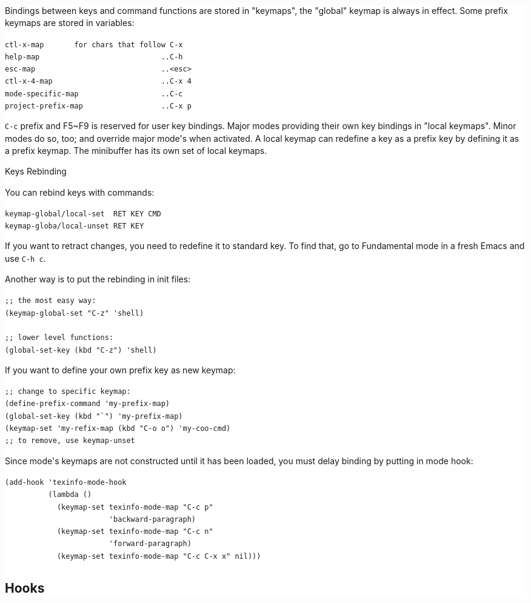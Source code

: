 Bindings between keys and command functions are stored in "keymaps", the
"global" keymap is always in effect. Some prefix keymaps are stored in
variables:

    ctl-x-map       for chars that follow C-x
    help-map                            ..C-h
    esc-map                             ..<esc>
    ctl-x-4-map                         ..C-x 4
    mode-specific-map                   ..C-c
    project-prefix-map                  ..C-x p    

`C-c` prefix and F5~F9 is reserved for user key bindings. Major modes providing
their own key bindings in "local keymaps". Minor modes do so, too; and override
major mode's when activated. A local keymap can redefine a key as a prefix key
by defining it as a prefix keymap. The minibuffer has its own set of local
keymaps.

Keys Rebinding 

You can rebind keys with commands:

    keymap-global/local-set  RET KEY CMD 
    keymap-globa/local-unset RET KEY
    
If you want to retract changes, you need to redefine it to standard key. To find
that, go to Fundamental mode in a fresh Emacs and use `C-h c`.

Another way is to put the rebinding in init files:

    ;; the most easy way:
    (keymap-global-set "C-z" 'shell)
    
    ;; lower level functions:
    (global-set-key (kbd "C-z") 'shell)

If you want to define your own prefix key as new keymap:

    
    ;; change to specific keymap:
    (define-prefix-command 'my-prefix-map)
    (global-set-key (kbd "`") 'my-prefix-map)
    (keymap-set 'my-refix-map (kbd "C-o o") 'my-coo-cmd)
    ;; to remove, use keymap-unset
    
Since mode's keymaps are not constructed until it has been loaded, you must
delay binding by putting in mode hook:

    (add-hook 'texinfo-mode-hook
              (lambda ()
                (keymap-set texinfo-mode-map "C-c p"
                            'backward-paragraph)
                (keymap-set texinfo-mode-map "C-c n"
                            'forward-paragraph)
                (keymap-set texinfo-mode-map "C-c C-x x" nil)))

## Hooks

